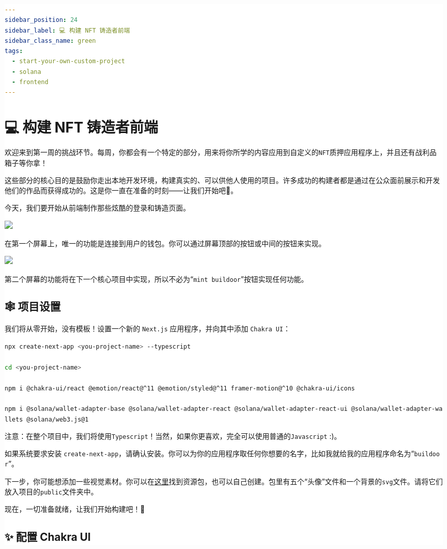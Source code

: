 ```yaml
---
sidebar_position: 24
sidebar_label: 💻 构建 NFT 铸造者前端
sidebar_class_name: green
tags:
  - start-your-own-custom-project
  - solana
  - frontend
---
```



# 💻 构建 NFT 铸造者前端

欢迎来到第一周的挑战环节。每周，你都会有一个特定的部分，用来将你所学的内容应用到自定义的`NFT`质押应用程序上，并且还有战利品箱子等你拿！

这些部分的核心目的是鼓励你走出本地开发环境，构建真实的、可以供他人使用的项目。许多成功的构建者都是通过在公众面前展示和开发他们的作品而获得成功的。这是你一直在准备的时刻——让我们开始吧🤘。

今天，我们要开始从前端制作那些炫酷的登录和铸造页面。

![](./img/upload_1.png)

在第一个屏幕上，唯一的功能是连接到用户的钱包。你可以通过屏幕顶部的按钮或中间的按钮来实现。

![](./img/upload_2.png)

第二个屏幕的功能将在下一个核心项目中实现，所以不必为“`mint buildoor`”按钮实现任何功能。

## 🕸 项目设置

我们将从零开始，没有模板！设置一个新的 `Next.js` 应用程序，并向其中添加 `Chakra UI`：

```bash
npx create-next-app <you-project-name> --typescript

cd <you-project-name>

npm i @chakra-ui/react @emotion/react@^11 @emotion/styled@^11 framer-motion@^10 @chakra-ui/icons

npm i @solana/wallet-adapter-base @solana/wallet-adapter-react @solana/wallet-adapter-react-ui @solana/wallet-adapter-wallets @solana/web3.js@1
```

注意：在整个项目中，我们将使用`Typescript`！当然，如果你更喜欢，完全可以使用普通的`Javascript` :)。

如果系统要求安装 `create-next-app`，请确认安装。你可以为你的应用程序取任何你想要的名字，比如我就给我的应用程序命名为“`buildoor`”。

下一步，你可能想添加一些视觉素材。你可以在[这里](https://cdn.disco.co/media%2FAssets_a68f5cab-20c9-45c7-b25c-43bc9dcd9e7d.zip)找到资源包，也可以自己创建。包里有五个“头像”文件和一个背景的`svg`文件。请将它们放入项目的`public`文件夹中。

现在，一切准备就绪，让我们开始构建吧！🚀

## ✨ 配置 Chakra UI

